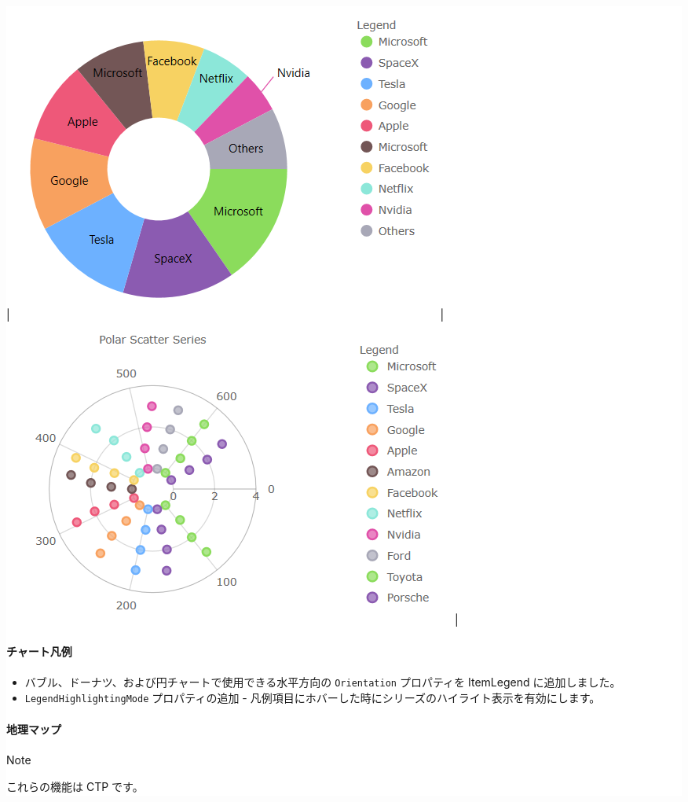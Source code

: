 | <img class="responsive-img" src="../images/chartDefaults3.png" /> | <img class="responsive-img" src="../images/chartDefaults4.png" /> |

#### チャート凡例

* バブル、ドーナツ、および円チャートで使用できる水平方向の `Orientation` プロパティを ItemLegend に追加しました。
* `LegendHighlightingMode` プロパティの追加 - 凡例項目にホバーした時にシリーズのハイライト表示を有効にします。

#### 地理マップ

> [!Note]
> これらの機能は CTP です。
